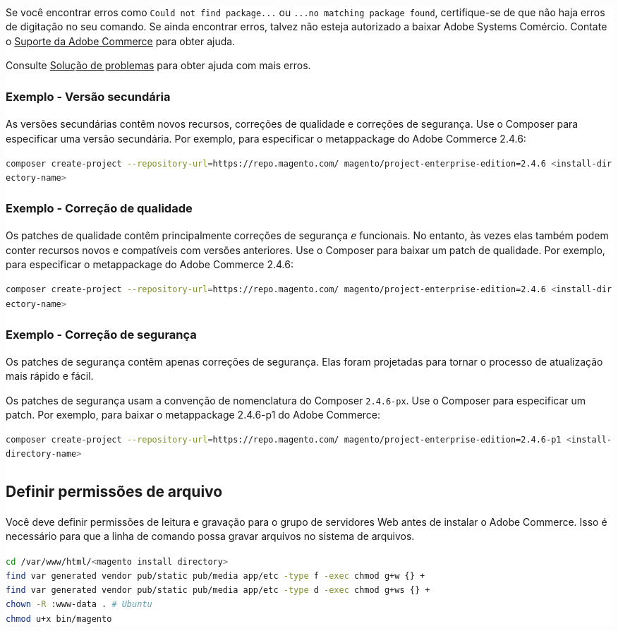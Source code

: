    Se você encontrar erros como `Could not find package...` ou `...no matching package found`, certifique-se de que não haja erros de digitação no seu comando. Se ainda encontrar erros, talvez não esteja autorizado a baixar Adobe Systems Comércio. Contate o [Suporte da Adobe Commerce](https://support.magento.com/hc/en-us) para obter ajuda.

   Consulte [Solução de problemas](https://support.magento.com/hc/en-us/articles/360033818091) para obter ajuda com mais erros.

### Exemplo - Versão secundária

As versões secundárias contêm novos recursos, correções de qualidade e correções de segurança. Use o Composer para especificar uma versão secundária. Por exemplo, para especificar o metappackage do Adobe Commerce 2.4.6:

```bash
composer create-project --repository-url=https://repo.magento.com/ magento/project-enterprise-edition=2.4.6 <install-directory-name>
```

### Exemplo - Correção de qualidade

Os patches de qualidade contêm principalmente correções de segurança _e_ funcionais. No entanto, às vezes elas também podem conter recursos novos e compatíveis com versões anteriores. Use o Composer para baixar um patch de qualidade. Por exemplo, para especificar o metappackage do Adobe Commerce 2.4.6:

```bash
composer create-project --repository-url=https://repo.magento.com/ magento/project-enterprise-edition=2.4.6 <install-directory-name>
```

### Exemplo - Correção de segurança

Os patches de segurança contêm apenas correções de segurança. Elas foram projetadas para tornar o processo de atualização mais rápido e fácil.

Os patches de segurança usam a convenção de nomenclatura do Composer `2.4.6-px`. Use o Composer para especificar um patch. Por exemplo, para baixar o metappackage 2.4.6-p1 do Adobe Commerce:

```bash
composer create-project --repository-url=https://repo.magento.com/ magento/project-enterprise-edition=2.4.6-p1 <install-directory-name>
```

## Definir permissões de arquivo

Você deve definir permissões de leitura e gravação para o grupo de servidores Web antes de instalar o Adobe Commerce. Isso é necessário para que a linha de comando possa gravar arquivos no sistema de arquivos.

```bash
cd /var/www/html/<magento install directory>
find var generated vendor pub/static pub/media app/etc -type f -exec chmod g+w {} +
find var generated vendor pub/static pub/media app/etc -type d -exec chmod g+ws {} +
chown -R :www-data . # Ubuntu
chmod u+x bin/magento
```
